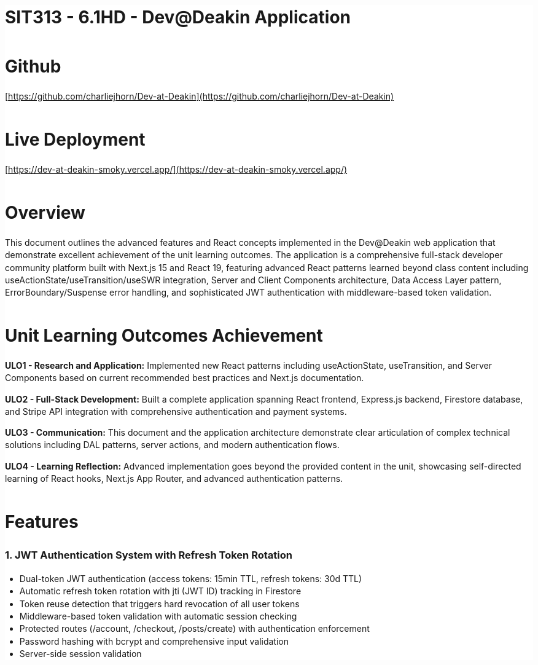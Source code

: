 # SIT313 - 6.1HD - Dev@Deakin Application

# Github

[https://github.com/charliejhorn/Dev-at-Deakin](https://github.com/charliejhorn/Dev-at-Deakin)

# Live Deployment

[https://dev-at-deakin-smoky.vercel.app/](https://dev-at-deakin-smoky.vercel.app/)

# Overview

This document outlines the advanced features and React concepts implemented in the Dev@Deakin web application that demonstrate excellent achievement of the unit learning outcomes. The application is a comprehensive full-stack developer community platform built with Next.js 15 and React 19, featuring advanced React patterns learned beyond class content including useActionState/useTransition/useSWR integration, Server and Client Components architecture, Data Access Layer pattern, ErrorBoundary/Suspense error handling, and sophisticated JWT authentication with middleware-based token validation.

# Unit Learning Outcomes Achievement

**ULO1 - Research and Application:** Implemented new React patterns including useActionState, useTransition, and Server Components based on current recommended best practices and Next.js documentation.

**ULO2 - Full-Stack Development:** Built a complete application spanning React frontend, Express.js backend, Firestore database, and Stripe API integration with comprehensive authentication and payment systems.

**ULO3 - Communication:** This document and the application architecture demonstrate clear articulation of complex technical solutions including DAL patterns, server actions, and modern authentication flows.

**ULO4 - Learning Reflection:** Advanced implementation goes beyond the provided content in the unit, showcasing self-directed learning of React hooks, Next.js App Router, and advanced authentication patterns.

# Features

### 1. JWT Authentication System with Refresh Token Rotation

- Dual-token JWT authentication (access tokens: 15min TTL, refresh tokens: 30d TTL)
- Automatic refresh token rotation with jti (JWT ID) tracking in Firestore
- Token reuse detection that triggers hard revocation of all user tokens
- Middleware-based token validation with automatic session checking
- Protected routes (/account, /checkout, /posts/create) with authentication enforcement
- Password hashing with bcrypt and comprehensive input validation
- Server-side session validation
